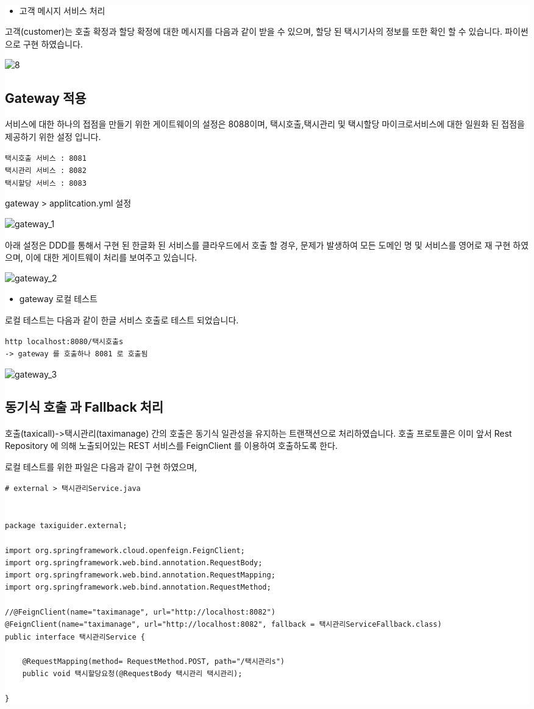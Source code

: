 - 고객 메시지 서비스 처리 

고객(customer)는 호출 확정과 할당 확정에 대한 메시지를 다음과 같이 받을 수 있으며,
할당 된 택시기사의 정보를 또한 확인 할 수 있습니다.
파이썬으로 구현 하였습니다.

![8](https://user-images.githubusercontent.com/78134019/109771811-9ab16400-7c40-11eb-8a49-57156a4d0c8e.png)


## Gateway 적용

서비스에 대한 하나의 접점을 만들기 위한 게이트웨이의 설정은 8088이며, 
택시호출,택시관리 및 택시할당 마이크로서비스에 대한 일원화 된 접점을 제공하기 위한 설정 입니다.
```
택시호출 서비스 : 8081
택시관리 서비스 : 8082
택시할당 서비스 : 8083
```

gateway > applitcation.yml 설정

![gateway_1](https://user-images.githubusercontent.com/78134019/109480363-c73d7280-7abe-11eb-9904-0c18e79072eb.png)

아래 설정은 DDD를 통해서 구현 된 한글화 된 서비스를 클라우드에서 호출 할 경우, 문제가 발생하여 모든 도메인 명 및 서비스를 
영어로 재 구현 하였으며, 이에 대한 게이트웨이 처리를 보여주고 있습니다.

![gateway_2](https://user-images.githubusercontent.com/78134019/109480386-d02e4400-7abe-11eb-9251-a813ac911e0d.png)


- gateway 로컬 테스트

로컬 테스트는 다음과 같이 한글 서비스 호출로 테스트 되었습니다.

```
http localhost:8080/택시호출s
-> gateway 를 호출하나 8081 로 호출됨
```
![gateway_3](https://user-images.githubusercontent.com/78134019/109480424-da504280-7abe-11eb-988e-2a6d7a1f7cea.png)



## 동기식 호출 과 Fallback 처리

호출(taxicall)->택시관리(taximanage) 간의 호출은 동기식 일관성을 유지하는 트랜잭션으로 처리하였습니다.
호출 프로토콜은 이미 앞서 Rest Repository 에 의해 노출되어있는 REST 서비스를 FeignClient 를 이용하여 호출하도록 한다. 

로컬 테스트를 위한 파일은 다음과 같이 구현 하였으며,
```
# external > 택시관리Service.java


package taxiguider.external;

import org.springframework.cloud.openfeign.FeignClient;
import org.springframework.web.bind.annotation.RequestBody;
import org.springframework.web.bind.annotation.RequestMapping;
import org.springframework.web.bind.annotation.RequestMethod;

//@FeignClient(name="taximanage", url="http://localhost:8082")
@FeignClient(name="taximanage", url="http://localhost:8082", fallback = 택시관리ServiceFallback.class)
public interface 택시관리Service {

    @RequestMapping(method= RequestMethod.POST, path="/택시관리s")
    public void 택시할당요청(@RequestBody 택시관리 택시관리);

}

```
